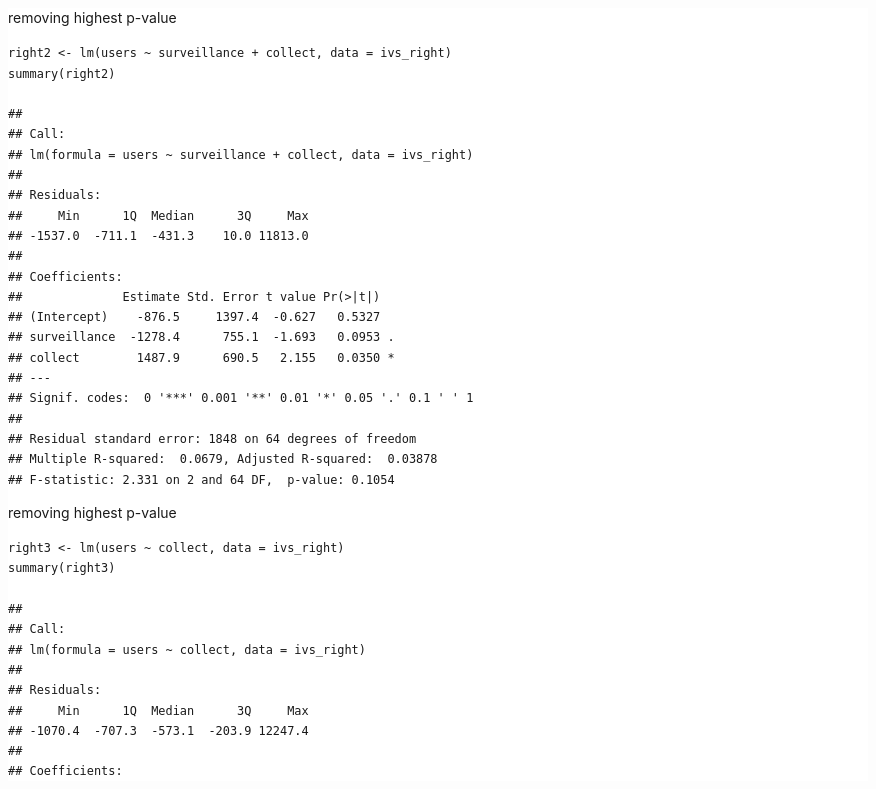 removing highest p-value

    right2 <- lm(users ~ surveillance + collect, data = ivs_right)
    summary(right2)

    ## 
    ## Call:
    ## lm(formula = users ~ surveillance + collect, data = ivs_right)
    ## 
    ## Residuals:
    ##     Min      1Q  Median      3Q     Max 
    ## -1537.0  -711.1  -431.3    10.0 11813.0 
    ## 
    ## Coefficients:
    ##              Estimate Std. Error t value Pr(>|t|)  
    ## (Intercept)    -876.5     1397.4  -0.627   0.5327  
    ## surveillance  -1278.4      755.1  -1.693   0.0953 .
    ## collect        1487.9      690.5   2.155   0.0350 *
    ## ---
    ## Signif. codes:  0 '***' 0.001 '**' 0.01 '*' 0.05 '.' 0.1 ' ' 1
    ## 
    ## Residual standard error: 1848 on 64 degrees of freedom
    ## Multiple R-squared:  0.0679, Adjusted R-squared:  0.03878 
    ## F-statistic: 2.331 on 2 and 64 DF,  p-value: 0.1054

removing highest p-value

    right3 <- lm(users ~ collect, data = ivs_right)
    summary(right3)

    ## 
    ## Call:
    ## lm(formula = users ~ collect, data = ivs_right)
    ## 
    ## Residuals:
    ##     Min      1Q  Median      3Q     Max 
    ## -1070.4  -707.3  -573.1  -203.9 12247.4 
    ## 
    ## Coefficients: